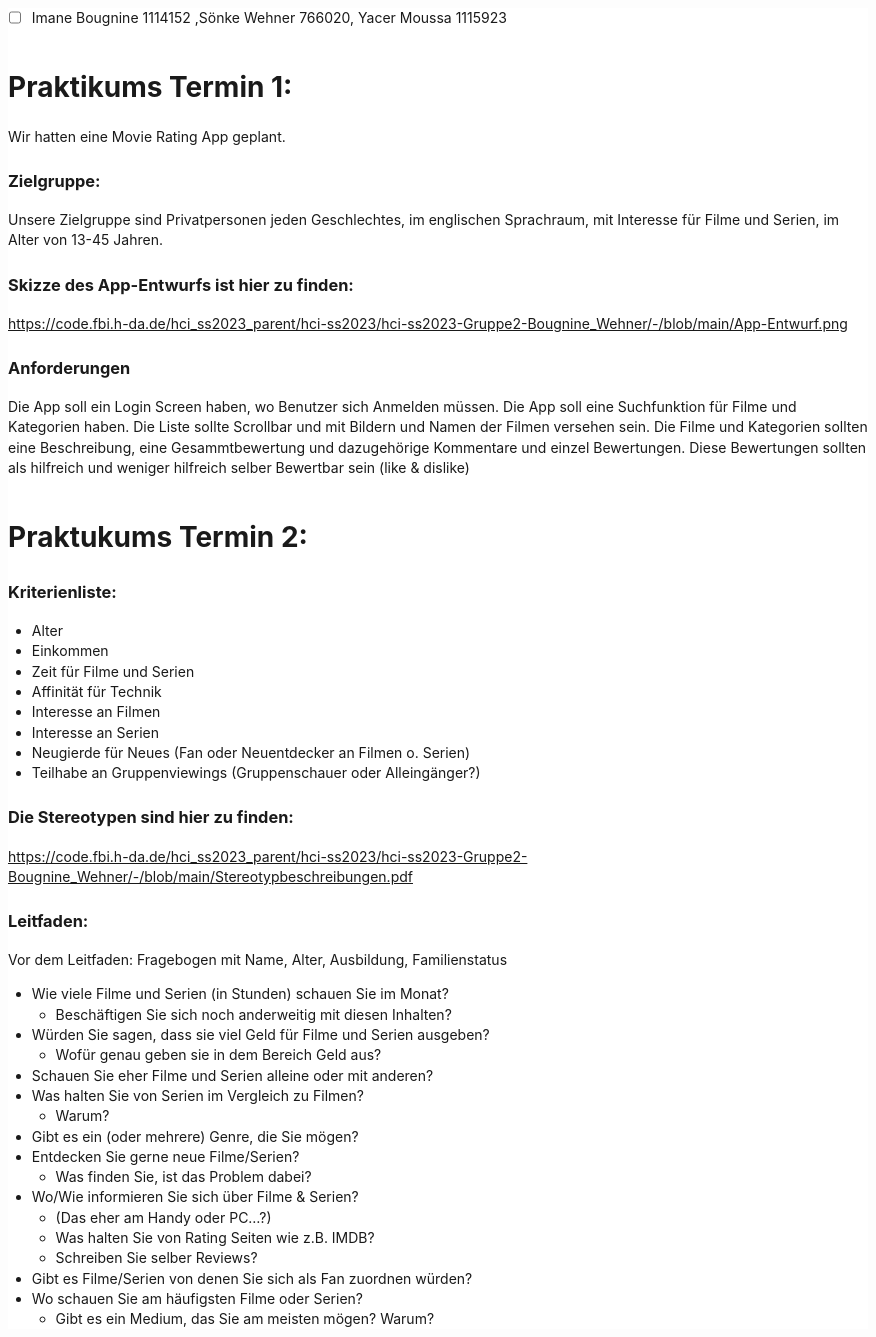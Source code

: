 - [ ] Imane Bougnine 1114152 ,Sönke Wehner 766020, Yacer Moussa 1115923

# Praktikums Termin 1: 
Wir hatten eine Movie Rating App geplant. 

### Zielgruppe: 
Unsere Zielgruppe sind Privatpersonen jeden Geschlechtes, im englischen Sprachraum, mit Interesse für Filme und Serien, im Alter von 13-45 Jahren.

### Skizze des App-Entwurfs ist hier zu finden:
https://code.fbi.h-da.de/hci_ss2023_parent/hci-ss2023/hci-ss2023-Gruppe2-Bougnine_Wehner/-/blob/main/App-Entwurf.png 

### Anforderungen
Die App soll ein Login Screen haben, wo Benutzer sich Anmelden müssen.
Die App soll eine Suchfunktion für Filme und Kategorien haben.
Die Liste sollte Scrollbar und mit Bildern und Namen der Filmen versehen sein. 
Die Filme und Kategorien sollten eine Beschreibung, eine Gesammtbewertung und dazugehörige Kommentare und einzel Bewertungen.
Diese Bewertungen sollten als hilfreich und weniger hilfreich selber Bewertbar sein (like & dislike)

# Praktukums Termin 2:

### Kriterienliste:
- Alter
- Einkommen
- Zeit für Filme und Serien
- Affinität für Technik
- Interesse an Filmen
- Interesse an Serien
- Neugierde für Neues (Fan oder Neuentdecker an Filmen o. Serien)
- Teilhabe an Gruppenviewings (Gruppenschauer oder Alleingänger?)

### Die Stereotypen sind hier zu finden:
https://code.fbi.h-da.de/hci_ss2023_parent/hci-ss2023/hci-ss2023-Gruppe2-Bougnine_Wehner/-/blob/main/Stereotypbeschreibungen.pdf

### Leitfaden:
Vor dem Leitfaden: Fragebogen mit Name, Alter, Ausbildung, Familienstatus
- Wie viele Filme und Serien (in Stunden) schauen Sie im Monat?
    - Beschäftigen Sie sich noch anderweitig mit diesen Inhalten?
- Würden Sie sagen, dass sie viel Geld für Filme und Serien ausgeben?
    - Wofür genau geben sie in dem Bereich Geld aus?
- Schauen Sie eher Filme und Serien alleine oder mit anderen? 
- Was halten Sie von Serien im Vergleich zu Filmen?
    - Warum?
- Gibt es ein (oder mehrere) Genre, die Sie mögen?
- Entdecken Sie gerne neue Filme/Serien?
    - Was finden Sie, ist das Problem dabei?
- Wo/Wie informieren Sie sich über Filme & Serien?
    - (Das eher am Handy oder PC…?)
    - Was halten Sie von Rating Seiten wie z.B. IMDB?
    - Schreiben Sie selber Reviews? 
- Gibt es Filme/Serien von denen Sie sich als Fan zuordnen würden?
- Wo schauen Sie am häufigsten Filme oder Serien?
    - Gibt es ein Medium, das Sie am meisten mögen? Warum?
